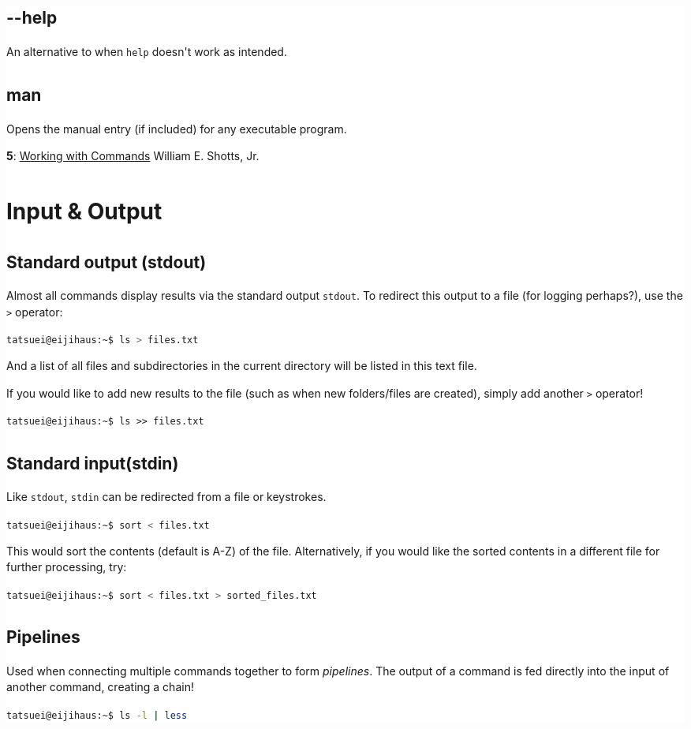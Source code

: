 ## --help

An alternative to when `help` doesn't work as intended.

## man

Opens the manual entry (if included) for any executable program.

**5**: [Working with Commands](http://linuxcommand.org/lc3_lts0060.php) William E. Shotts, Jr.

# Input & Output

## Standard output (stdout)

Almost all commands display results via the standard output `stdout`. To redirect this output to a file (for logging perhaps?), use the `>` operator:

```bash
tatsuei@eijihaus:~$ ls > files.txt
```

And a list of all files and subdirectories in the current directory will be listed in this text file.

If you would like to add new results to the file (such as when new folders/files are created), simply add another `>` operator!

```
tatsuei@eijihaus:~$ ls >> files.txt
```

## Standard input(stdin)

Like `stdout`, `stdin` can be redirected from a file or keystrokes.

```bash
tatsuei@eijihaus:~$ sort < files.txt
```

This would sort the contents (default is A-Z) of the file. Alternatively, if you would like the sorted contents in a different file for further processing, try:

```bash
tatsuei@eijihaus:~$ sort < files.txt > sorted_files.txt
```

## Pipelines

Used when connecting multiple commands together to form *pipelines*. The output of a command is fed directly into the input of another command, creating a chain!

```bash
tatsuei@eijihaus:~$ ls -l | less
```
